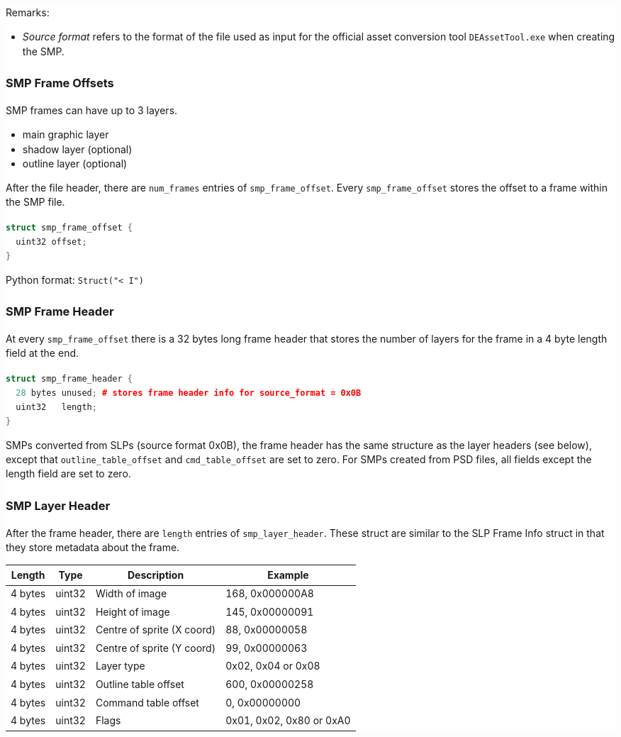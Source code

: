 Remarks:

* *Source format* refers to the format of the file used as input for the
official asset conversion tool `DEAssetTool.exe` when creating the SMP.

### SMP Frame Offsets

SMP frames can have up to 3 layers.

* main graphic layer
* shadow layer (optional)
* outline layer (optional)

After the file header, there are `num_frames` entries of `smp_frame_offset`.
Every `smp_frame_offset` stores the offset to a frame within the SMP
file.

```cpp
struct smp_frame_offset {
  uint32 offset;
}
```
Python format: `Struct("< I")`


### SMP Frame Header

At every `smp_frame_offset` there is a 32 bytes long frame header
that stores the number of layers for the frame in a 4 byte length
field at the end.

```cpp
struct smp_frame_header {
  28 bytes unused; # stores frame header info for source_format = 0x0B
  uint32   length;
}
```

SMPs converted from SLPs (source format 0x0B), the frame header has
the same structure as the layer headers (see below), except that
`outline_table_offset` and `cmd_table_offset` are set to zero.
For SMPs created from PSD files, all fields except the length field
are set to zero.


### SMP Layer Header

After the frame header, there are `length` entries of `smp_layer_header`.
These struct are similar to the SLP Frame Info struct in that they store
metadata about the frame.

Length   | Type   | Description                | Example
---------|--------|----------------------------|--------
4 bytes  | uint32 | Width of image             | 168, 0x000000A8
4 bytes  | uint32 | Height of image            | 145, 0x00000091
4 bytes  | uint32 | Centre of sprite (X coord) | 88, 0x00000058
4 bytes  | uint32 | Centre of sprite (Y coord) | 99, 0x00000063
4 bytes  | uint32 | Layer type                 | 0x02, 0x04 or 0x08
4 bytes  | uint32 | Outline table offset       | 600, 0x00000258
4 bytes  | uint32 | Command table offset       | 0, 0x00000000
4 bytes  | uint32 | Flags                      | 0x01, 0x02, 0x80 or 0xA0
